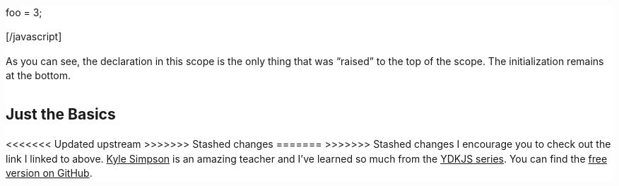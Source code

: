 foo = 3;

[/javascript]

As you can see, the declaration in this scope is the only thing that was “raised” to the top of the scope. The initialization remains at the bottom.
<h2>Just the Basics</h2>
<<<<<<< Updated upstream
>>>>>>> Stashed changes
=======
>>>>>>> Stashed changes
I encourage you to check out the link I linked to above. <a href="https://twitter.com/getify" target="_blank">Kyle Simpson</a> is an amazing teacher and I’ve learned so much from the <a href="http://shop.oreilly.com/category/get/kyle-simpson-kit.do" target="_blank">YDKJS series</a>. You can find the <a href="https://github.com/getify/You-Dont-Know-JS" target="_blank">free version on GitHub</a>.